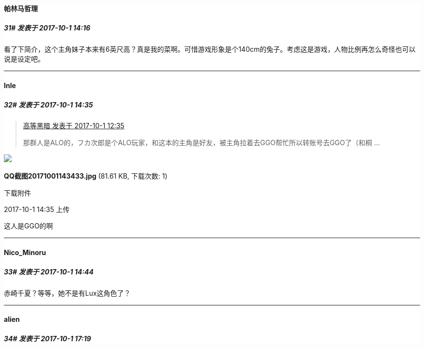 ####  帕林马哲理  
##### 31#       发表于 2017-10-1 14:16




看了下简介，这个主角妹子本来有6英尺高？真是我的菜啊。可惜游戏形象是个140cm的兔子。考虑这是游戏，人物比例再怎么奇怪也可以说是设定吧。







-----

####  Inle  
##### 32#       发表于 2017-10-1 14:35



<blockquote><a href="httphttps://bbs.saraba1st.com/2b/forum.php?mod=redirect&amp;goto=findpost&amp;pid=37366236&amp;ptid=1550724" target="_blank">高等黑暗 发表于 2017-10-1 12:35</a>

那群人是ALO的，フカ次郎是个ALO玩家，和这本的主角是好友，被主角拉着去GGO帮忙所以转账号去GGO了（和桐 ...</blockquote>

<img src="https://img.saraba1st.com/forum/201710/01/143512k2tvt02992uwz2tb.jpg" referrerpolicy="no-referrer">


<strong>QQ截图20171001143433.jpg</strong> (81.61 KB, 下载次数: 1)

下载附件

2017-10-1 14:35 上传







这人是GGO的啊








-----

####  Nico_Minoru  
##### 33#       发表于 2017-10-1 14:44




赤崎千夏？等等，她不是有Lux这角色了？







-----

####  alien  
##### 34#       发表于 2017-10-1 17:19
